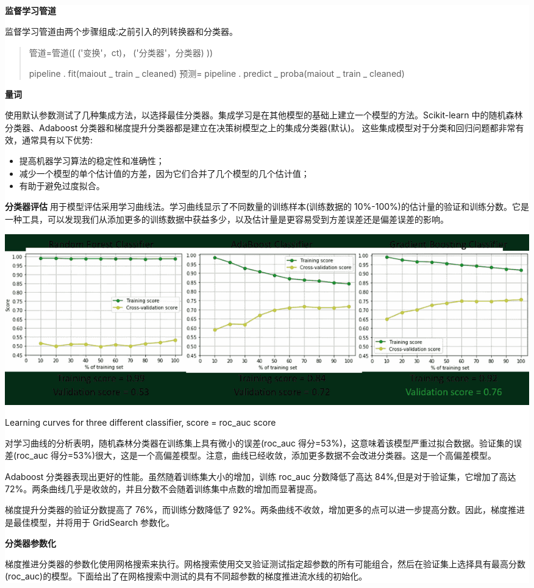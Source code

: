 **监督学习管道**

监督学习管道由两个步骤组成:之前引入的列转换器和分类器。

> 管道=管道([
> ('变换'，ct)，
> ('分类器'，分类器)
> ))
> 
> pipeline . fit(maiout _ train _ cleaned)
> 预测= pipeline . predict _ proba(maiout _ train _ cleaned)

**量词**

使用默认参数测试了几种集成方法，以选择最佳分类器。集成学习是在其他模型的基础上建立一个模型的方法。Scikit-learn 中的随机森林分类器、Adaboost 分类器和梯度提升分类器都是建立在决策树模型之上的集成分类器(默认)。
这些集成模型对于分类和回归问题都非常有效，通常具有以下优势:

*   提高机器学习算法的稳定性和准确性；
*   减少一个模型的单个估计值的方差，因为它们合并了几个模型的几个估计值；
*   有助于避免过度拟合。

**分类器评估**
用于模型评估采用学习曲线法。学习曲线显示了不同数量的训练样本(训练数据的 10%-100%)的估计量的验证和训练分数。它是一种工具，可以发现我们从添加更多的训练数据中获益多少，以及估计量是更容易受到方差误差还是偏差误差的影响。

![](img/ccd1b9dba9b2bf3839f0ea411b91df64.png)

Learning curves for three different classifier, score = roc_auc score

对学习曲线的分析表明，随机森林分类器在训练集上具有微小的误差(roc_auc 得分=53%)，这意味着该模型严重过拟合数据。验证集的误差(roc_auc 得分=53%)很大，这是一个高偏差模型。注意，曲线已经收敛，添加更多数据不会改进分类器。这是一个高偏差模型。

Adaboost 分类器表现出更好的性能。虽然随着训练集大小的增加，训练 roc_auc 分数降低了高达 84%,但是对于验证集，它增加了高达 72%。两条曲线几乎是收敛的，并且分数不会随着训练集中点数的增加而显著提高。

梯度提升分类器的验证分数提高了 76%，而训练分数降低了 92%。两条曲线不收敛，增加更多的点可以进一步提高分数。因此，梯度推进是最佳模型，并将用于 GridSearch 参数化。

**分类器参数化**

梯度推进分类器的参数化使用网格搜索来执行。网格搜索使用交叉验证测试指定超参数的所有可能组合，然后在验证集上选择具有最高分数(roc_auc)的模型。下面给出了在网格搜索中测试的具有不同超参数的梯度推进流水线的初始化。
